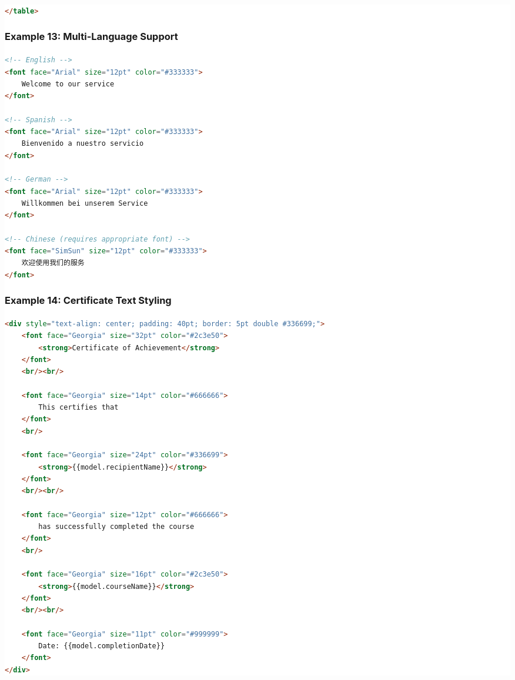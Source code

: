 ```html
</table>
```

### Example 13: Multi-Language Support

```html
<!-- English -->
<font face="Arial" size="12pt" color="#333333">
    Welcome to our service
</font>

<!-- Spanish -->
<font face="Arial" size="12pt" color="#333333">
    Bienvenido a nuestro servicio
</font>

<!-- German -->
<font face="Arial" size="12pt" color="#333333">
    Willkommen bei unserem Service
</font>

<!-- Chinese (requires appropriate font) -->
<font face="SimSun" size="12pt" color="#333333">
    欢迎使用我们的服务
</font>
```

### Example 14: Certificate Text Styling

```html
<div style="text-align: center; padding: 40pt; border: 5pt double #336699;">
    <font face="Georgia" size="32pt" color="#2c3e50">
        <strong>Certificate of Achievement</strong>
    </font>
    <br/><br/>

    <font face="Georgia" size="14pt" color="#666666">
        This certifies that
    </font>
    <br/>

    <font face="Georgia" size="24pt" color="#336699">
        <strong>{{model.recipientName}}</strong>
    </font>
    <br/><br/>

    <font face="Georgia" size="12pt" color="#666666">
        has successfully completed the course
    </font>
    <br/>

    <font face="Georgia" size="16pt" color="#2c3e50">
        <strong>{{model.courseName}}</strong>
    </font>
    <br/><br/>

    <font face="Georgia" size="11pt" color="#999999">
        Date: {{model.completionDate}}
    </font>
</div>
```
